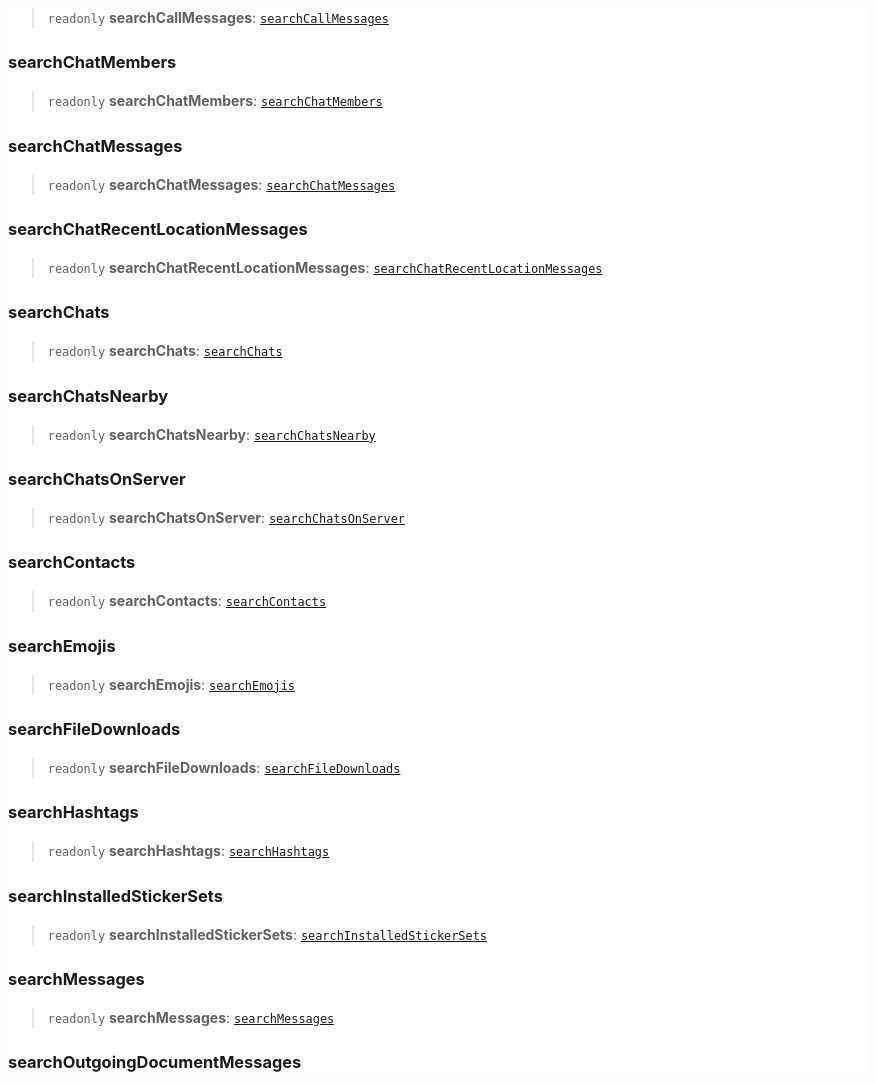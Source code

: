 > `readonly` **searchCallMessages**: [`searchCallMessages`](searchCallMessages.md)

### searchChatMembers

> `readonly` **searchChatMembers**: [`searchChatMembers`](searchChatMembers.md)

### searchChatMessages

> `readonly` **searchChatMessages**: [`searchChatMessages`](searchChatMessages.md)

### searchChatRecentLocationMessages

> `readonly` **searchChatRecentLocationMessages**: [`searchChatRecentLocationMessages`](searchChatRecentLocationMessages.md)

### searchChats

> `readonly` **searchChats**: [`searchChats`](searchChats.md)

### searchChatsNearby

> `readonly` **searchChatsNearby**: [`searchChatsNearby`](searchChatsNearby.md)

### searchChatsOnServer

> `readonly` **searchChatsOnServer**: [`searchChatsOnServer`](searchChatsOnServer.md)

### searchContacts

> `readonly` **searchContacts**: [`searchContacts`](searchContacts.md)

### searchEmojis

> `readonly` **searchEmojis**: [`searchEmojis`](searchEmojis.md)

### searchFileDownloads

> `readonly` **searchFileDownloads**: [`searchFileDownloads`](searchFileDownloads.md)

### searchHashtags

> `readonly` **searchHashtags**: [`searchHashtags`](searchHashtags.md)

### searchInstalledStickerSets

> `readonly` **searchInstalledStickerSets**: [`searchInstalledStickerSets`](searchInstalledStickerSets.md)

### searchMessages

> `readonly` **searchMessages**: [`searchMessages`](searchMessages.md)

### searchOutgoingDocumentMessages
